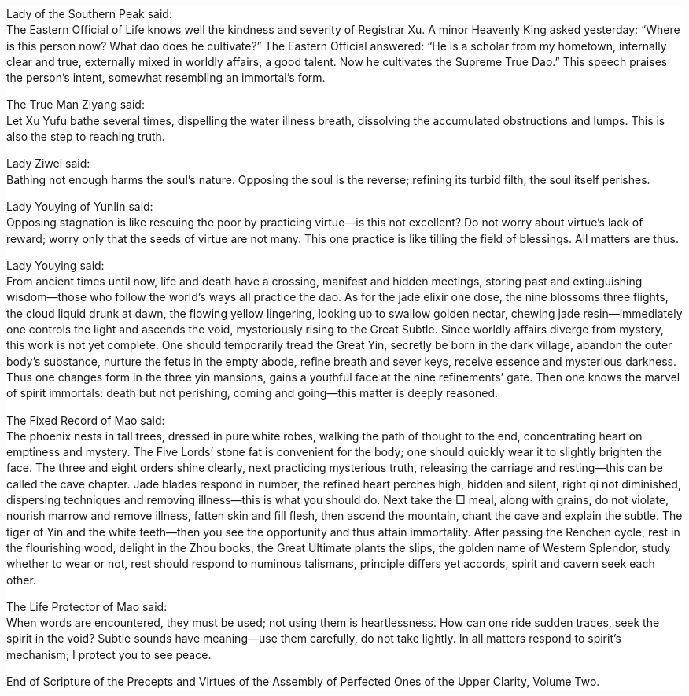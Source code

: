 Lady of the Southern Peak said:  
The Eastern Official of Life knows well the kindness and severity of Registrar Xu. A minor Heavenly King asked yesterday: “Where is this person now? What dao does he cultivate?” The Eastern Official answered: “He is a scholar from my hometown, internally clear and true, externally mixed in worldly affairs, a good talent. Now he cultivates the Supreme True Dao.” This speech praises the person’s intent, somewhat resembling an immortal’s form.

The True Man Ziyang said:  
Let Xu Yufu bathe several times, dispelling the water illness breath, dissolving the accumulated obstructions and lumps. This is also the step to reaching truth.

Lady Ziwei said:  
Bathing not enough harms the soul’s nature. Opposing the soul is the reverse; refining its turbid filth, the soul itself perishes.

Lady Youying of Yunlin said:  
Opposing stagnation is like rescuing the poor by practicing virtue—is this not excellent? Do not worry about virtue’s lack of reward; worry only that the seeds of virtue are not many. This one practice is like tilling the field of blessings. All matters are thus.

Lady Youying said:  
From ancient times until now, life and death have a crossing, manifest and hidden meetings, storing past and extinguishing wisdom—those who follow the world’s ways all practice the dao. As for the jade elixir one dose, the nine blossoms three flights, the cloud liquid drunk at dawn, the flowing yellow lingering, looking up to swallow golden nectar, chewing jade resin—immediately one controls the light and ascends the void, mysteriously rising to the Great Subtle. Since worldly affairs diverge from mystery, this work is not yet complete. One should temporarily tread the Great Yin, secretly be born in the dark village, abandon the outer body’s substance, nurture the fetus in the empty abode, refine breath and sever keys, receive essence and mysterious darkness. Thus one changes form in the three yin mansions, gains a youthful face at the nine refinements’ gate. Then one knows the marvel of spirit immortals: death but not perishing, coming and going—this matter is deeply reasoned.

The Fixed Record of Mao said:  
The phoenix nests in tall trees, dressed in pure white robes, walking the path of thought to the end, concentrating heart on emptiness and mystery. The Five Lords’ stone fat is convenient for the body; one should quickly wear it to slightly brighten the face. The three and eight orders shine clearly, next practicing mysterious truth, releasing the carriage and resting—this can be called the cave chapter. Jade blades respond in number, the refined heart perches high, hidden and silent, right qi not diminished, dispersing techniques and removing illness—this is what you should do. Next take the □ meal, along with grains, do not violate, nourish marrow and remove illness, fatten skin and fill flesh, then ascend the mountain, chant the cave and explain the subtle. The tiger of Yin and the white teeth—then you see the opportunity and thus attain immortality. After passing the Renchen cycle, rest in the flourishing wood, delight in the Zhou books, the Great Ultimate plants the slips, the golden name of Western Splendor, study whether to wear or not, rest should respond to numinous talismans, principle differs yet accords, spirit and cavern seek each other.

The Life Protector of Mao said:  
When words are encountered, they must be used; not using them is heartlessness. How can one ride sudden traces, seek the spirit in the void? Subtle sounds have meaning—use them carefully, do not take lightly. In all matters respond to spirit’s mechanism; I protect you to see peace.

End of Scripture of the Precepts and Virtues of the Assembly of Perfected Ones of the Upper Clarity, Volume Two.